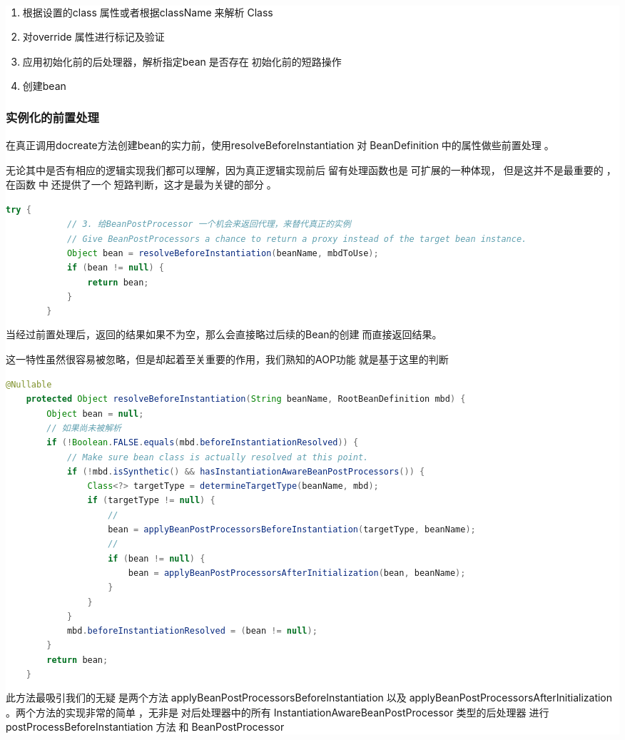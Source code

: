 1. 根据设置的class 属性或者根据className 来解析 Class

2. 对override 属性进行标记及验证 
3. 应用初始化前的后处理器，解析指定bean 是否存在 初始化前的短路操作 
4. 创建bean



### 实例化的前置处理

在真正调用docreate方法创建bean的实力前，使用resolveBeforeInstantiation 对 BeanDefinition 中的属性做些前置处理 。

无论其中是否有相应的逻辑实现我们都可以理解，因为真正逻辑实现前后 留有处理函数也是 可扩展的一种体现， 但是这并不是最重要的 ，在函数 中 还提供了一个 短路判断，这才是最为关键的部分 。

```java
try {
			// 3. 给BeanPostProcessor 一个机会来返回代理，来替代真正的实例
			// Give BeanPostProcessors a chance to return a proxy instead of the target bean instance.
			Object bean = resolveBeforeInstantiation(beanName, mbdToUse);
			if (bean != null) {
				return bean;
			}
		}
```

当经过前置处理后，返回的结果如果不为空，那么会直接略过后续的Bean的创建 而直接返回结果。	

这一特性虽然很容易被忽略，但是却起着至关重要的作用，我们熟知的AOP功能 就是基于这里的判断 

```java
@Nullable
	protected Object resolveBeforeInstantiation(String beanName, RootBeanDefinition mbd) {
		Object bean = null;
		// 如果尚未被解析
		if (!Boolean.FALSE.equals(mbd.beforeInstantiationResolved)) {
			// Make sure bean class is actually resolved at this point.
			if (!mbd.isSynthetic() && hasInstantiationAwareBeanPostProcessors()) {
				Class<?> targetType = determineTargetType(beanName, mbd);
				if (targetType != null) {
					//
					bean = applyBeanPostProcessorsBeforeInstantiation(targetType, beanName);
					//
					if (bean != null) {
						bean = applyBeanPostProcessorsAfterInitialization(bean, beanName);
					}
				}
			}
			mbd.beforeInstantiationResolved = (bean != null);
		}
		return bean;
	}
```

此方法最吸引我们的无疑 是两个方法 applyBeanPostProcessorsBeforeInstantiation  以及 applyBeanPostProcessorsAfterInitialization 。两个方法的实现非常的简单 ，无非是 对后处理器中的所有 InstantiationAwareBeanPostProcessor 类型的后处理器 进行 postProcessBeforeInstantiation 方法 和 BeanPostProcessor
















